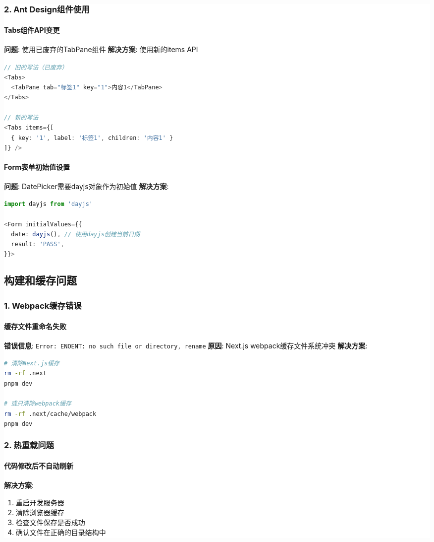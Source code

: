### 2. Ant Design组件使用

#### Tabs组件API变更
**问题**: 使用已废弃的TabPane组件
**解决方案**: 使用新的items API
```typescript
// 旧的写法（已废弃）
<Tabs>
  <TabPane tab="标签1" key="1">内容1</TabPane>
</Tabs>

// 新的写法
<Tabs items={[
  { key: '1', label: '标签1', children: '内容1' }
]} />
```

#### Form表单初始值设置
**问题**: DatePicker需要dayjs对象作为初始值
**解决方案**:
```typescript
import dayjs from 'dayjs'

<Form initialValues={{
  date: dayjs(), // 使用dayjs创建当前日期
  result: 'PASS',
}}>
```

## 构建和缓存问题

### 1. Webpack缓存错误

#### 缓存文件重命名失败
**错误信息**: `Error: ENOENT: no such file or directory, rename`
**原因**: Next.js webpack缓存文件系统冲突
**解决方案**:
```bash
# 清除Next.js缓存
rm -rf .next
pnpm dev

# 或只清除webpack缓存
rm -rf .next/cache/webpack
pnpm dev
```

### 2. 热重载问题

#### 代码修改后不自动刷新
**解决方案**:
1. 重启开发服务器
2. 清除浏览器缓存
3. 检查文件保存是否成功
4. 确认文件在正确的目录结构中
